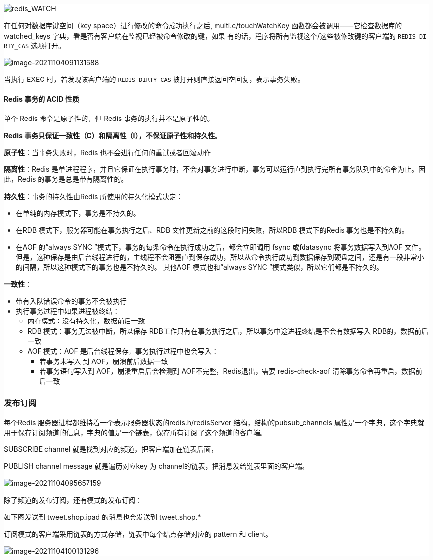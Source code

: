 ![redis_WATCH](https://gitee.com/kaybee/markdown_pics/raw/master/img/redis_WATCH.png)

在任何对数据库键空间（key space）进行修改的命令成功执行之后, multi.c/touchWatchKey 函数都会被调用——它检查数据库的watched_keys 字典，看是否有客户端在监视已经被命令修改的键，如果
有的话，程序将所有监视这个/这些被修改键的客户端的 `REDIS_DIRTY_CAS` 选项打开。

![image-20211104091131688](https://gitee.com/kaybee/markdown_pics/raw/master/img/redis_WATCH_touchWatchKey.png)

当执行 EXEC 时，若发现该客户端的 `REDIS_DIRTY_CAS` 被打开则直接返回空回复，表示事务失败。

#### Redis 事务的 ACID 性质

单个 Redis 命令是原子性的，但 Redis 事务的执行并不是原子性的。

**Redis 事务只保证一致性（C）和隔离性（I），不保证原子性和持久性**。

**原子性**：当事务失败时，Redis 也不会进行任何的重试或者回滚动作

**隔离性**：Redis 是单进程程序，并且它保证在执行事务时，不会对事务进行中断，事务可以运行直到执行完所有事务队列中的命令为止。因此，Redis 的事务是总是带有隔离性的。

**持久性**：事务的持久性由Redis 所使用的持久化模式决定：

- 在单纯的内存模式下，事务是不持久的。

- 在RDB 模式下，服务器可能在事务执行之后、RDB 文件更新之前的这段时间失败，所以RDB 模式下的Redis 事务也是不持久的。

- 在AOF 的“always SYNC ”模式下，事务的每条命令在执行成功之后，都会立即调用 fsync 或fdatasync 将事务数据写入到AOF 文件。但是，这种保存是由后台线程进行的，主线程不会阻塞直到保存成功，所以从命令执行成功到数据保存到硬盘之间，还是有一段非常小的间隔，所以这种模式下的事务也是不持久的。
  其他AOF 模式也和“always SYNC ”模式类似，所以它们都是不持久的。

**一致性**：

- 带有入队错误命令的事务不会被执行
- 执行事务过程中如果进程被终结：
  - 内存模式：没有持久化，数据前后一致
  - RDB 模式：事务无法被中断，所以保存 RDB工作只有在事务执行之后，所以事务中途进程终结是不会有数据写入 RDB的，数据前后一致
  - AOF 模式：AOF 是后台线程保存，事务执行过程中也会写入：
    - 若事务未写入 到 AOF，崩溃前后数据一致
    - 若事务语句写入到 AOF，崩溃重启后会检测到 AOF不完整，Redis退出，需要 redis-check-aof 清除事务命令再重启，数据前后一致

### 发布订阅

每个Redis 服务器进程都维持着一个表示服务器状态的redis.h/redisServer 结构，结构的pubsub_channels 属性是一个字典，这个字典就用于保存订阅频道的信息，字典的值是一个链表，保存所有订阅了这个频道的客户端。

SUBSCRIBE channel 就是找到对应的频道，把客户端加在链表后面，

PUBLISH channel message 就是遍历对应key 为 channel的链表，把消息发给链表里面的客户端。

![image-20211104095657159](https://gitee.com/kaybee/markdown_pics/raw/master/img/redis_publish_subscribe.png)

除了频道的发布订阅，还有模式的发布订阅：

如下图发送到  tweet.shop.ipad 的消息也会发送到 tweet.shop.*

订阅模式的客户端采用链表的方式存储，链表中每个结点存储对应的 pattern 和 client。

![image-20211104100131296](https://gitee.com/kaybee/markdown_pics/raw/master/img/redis_publish_patterns.png)
